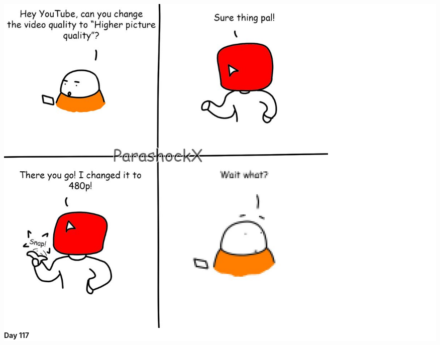   <img src="/dislike/101-150/117.jpeg" alt="117" style="width:75%">
  <figcaption><strong>Day 117</strong></figcaption>
</figure>

<figure>
